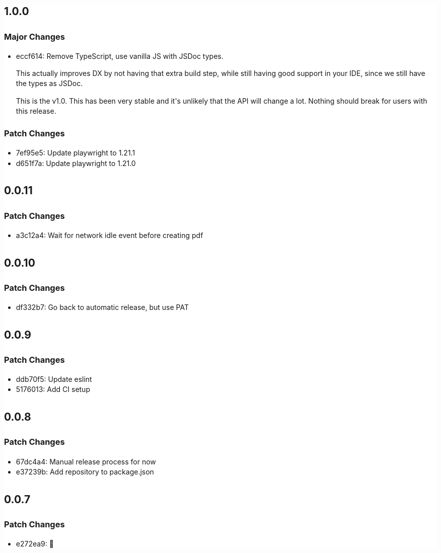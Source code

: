 ## 1.0.0

### Major Changes

- eccf614: Remove TypeScript, use vanilla JS with JSDoc types.

  This actually improves DX by not having that extra build step, while still having
  good support in your IDE, since we still have the types as JSDoc.

  This is the v1.0. This has been very stable and it's unlikely that the API will change
  a lot. Nothing should break for users with this release.

### Patch Changes

- 7ef95e5: Update playwright to 1.21.1
- d651f7a: Update playwright to 1.21.0

## 0.0.11

### Patch Changes

- a3c12a4: Wait for network idle event before creating pdf

## 0.0.10

### Patch Changes

- df332b7: Go back to automatic release, but use PAT

## 0.0.9

### Patch Changes

- ddb70f5: Update eslint
- 5176013: Add CI setup

## 0.0.8

### Patch Changes

- 67dc4a4: Manual release process for now
- e37239b: Add repository to package.json

## 0.0.7

### Patch Changes

- e272ea9: 🤡

